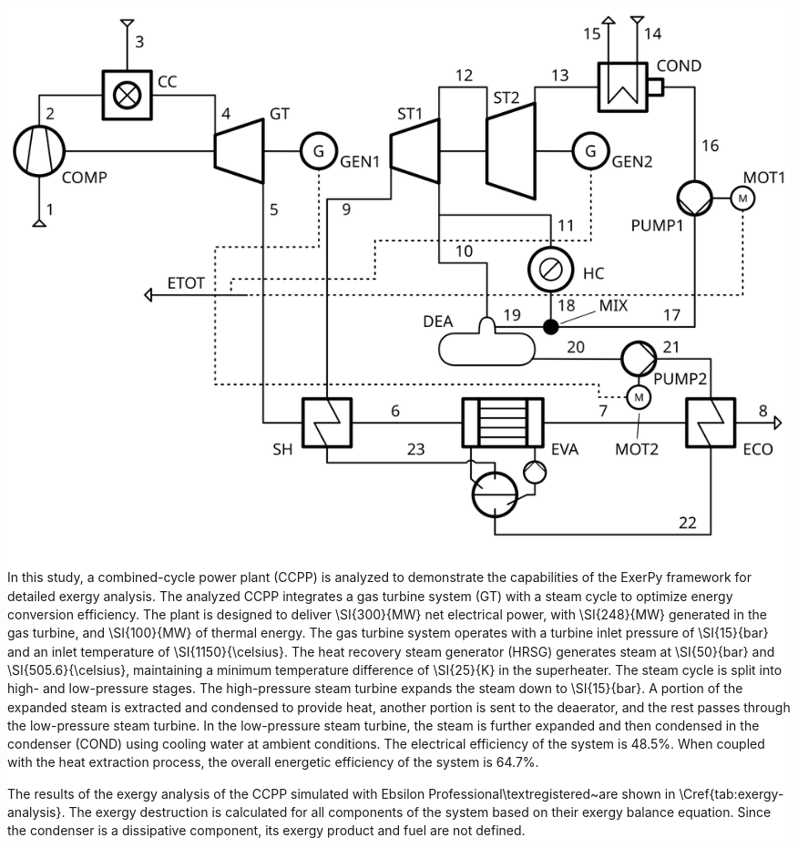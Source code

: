![Flow sheet of the combined cycle power plant.\label{fig:ccpp}](combined_cycle_power_plant.svg)

In this study, a combined-cycle power plant (CCPP) is analyzed to demonstrate the capabilities of the ExerPy framework for detailed exergy analysis. The analyzed CCPP integrates a gas turbine system (GT) with a steam cycle to optimize energy conversion efficiency. The plant is designed to deliver \SI{300}{MW} net electrical power, with \SI{248}{MW} generated in the gas turbine, and \SI{100}{MW} of thermal energy. The gas turbine system operates with a turbine inlet pressure of \SI{15}{bar} and an inlet temperature of \SI{1150}{\celsius}. The heat recovery steam generator (HRSG) generates steam at \SI{50}{bar} and \SI{505.6}{\celsius}, maintaining a minimum temperature difference of \SI{25}{K} in the superheater.
The steam cycle is split into high- and low-pressure stages. The high-pressure steam turbine expands the steam down to \SI{15}{bar}. A portion of the expanded steam is extracted and condensed to provide heat, another portion is sent to the deaerator, and the rest passes through the low-pressure steam turbine. In the low-pressure steam turbine, the steam is further expanded and then condensed in the condenser (COND) using cooling water at ambient conditions. The electrical efficiency of the system is 48.5\%. When coupled with the heat extraction process, the overall energetic efficiency of the system is 64.7\%.

The results of the exergy analysis of the CCPP simulated with Ebsilon Professional\textregistered~are shown in \Cref{tab:exergy-analysis}. The exergy destruction is calculated for all components of the system based on their exergy balance equation. Since the condenser is a dissipative component, its exergy product and fuel are not defined. 
